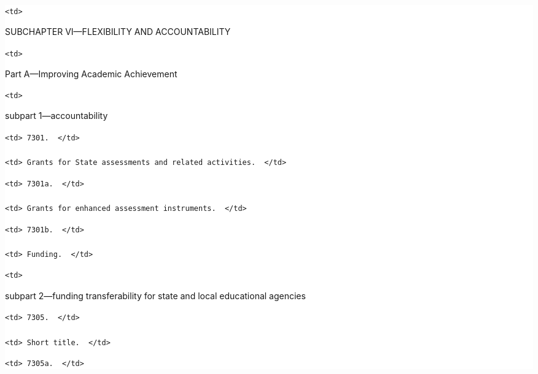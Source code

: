     <td> 

SUBCHAPTER VI—FLEXIBILITY AND ACCOUNTABILITY  </td>

  </tr>

  <tr>

    <td> 

Part A—Improving Academic Achievement  </td>

  </tr>

  <tr>

    <td> 

subpart 1—accountability  </td>

  </tr>

  <tr>

    <td> 7301.  </td>

    <td> Grants for State assessments and related activities.  </td>

  </tr>

  <tr>

    <td> 7301a.  </td>

    <td> Grants for enhanced assessment instruments.  </td>

  </tr>

  <tr>

    <td> 7301b.  </td>

    <td> Funding.  </td>

  </tr>

  <tr>

    <td> 

subpart 2—funding transferability for state and local educational agencies  </td>

  </tr>

  <tr>

    <td> 7305.  </td>

    <td> Short title.  </td>

  </tr>

  <tr>

    <td> 7305a.  </td>
